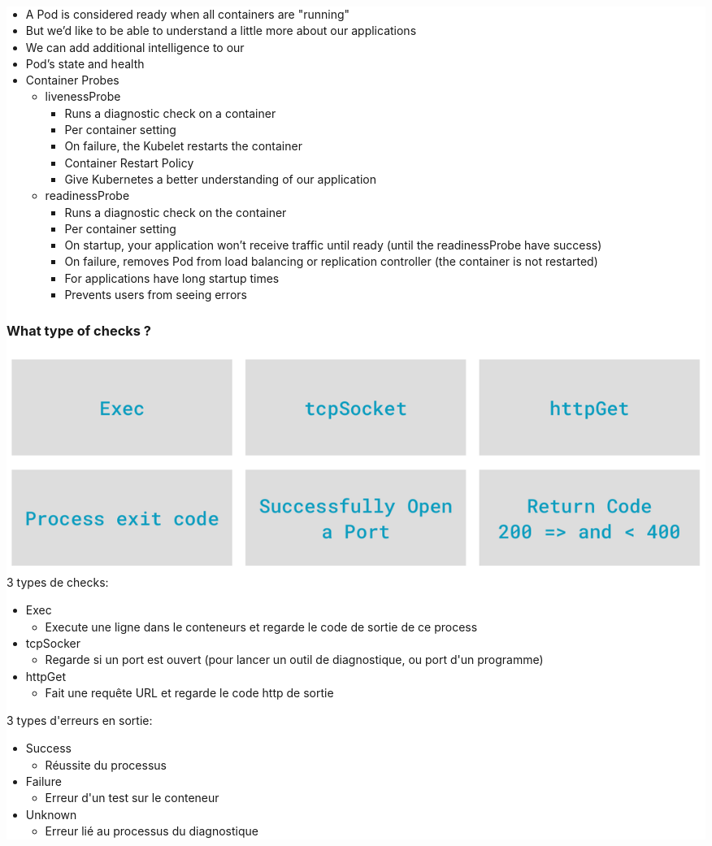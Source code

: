 * A Pod is considered ready when all containers are "running"
* But we’d like to be able to understand a little more about our applications
* We can add additional intelligence to our
* Pod’s state and health
* Container Probes
  * livenessProbe
    * Runs a diagnostic check on a container
    * Per container setting
    * On failure, the Kubelet restarts the container
    * Container Restart Policy
    * Give Kubernetes a better understanding of our application
  * readinessProbe
    * Runs a diagnostic check on the container
    * Per container setting
    * On startup, your application won’t receive traffic until ready (until the readinessProbe have success)
    * On failure, removes Pod from load balancing or replication controller (the container is not restarted)
    * For applications have long startup times
    * Prevents users from seeing errors

### What type of checks ?

![types checks](assets/types_checks.png)
3 types de checks:
* Exec
  * Execute une ligne dans le conteneurs et regarde le code de sortie de ce process
* tcpSocker
  * Regarde si un port est ouvert (pour lancer un outil de diagnostique, ou port d'un programme)
* httpGet
  * Fait une requête URL et regarde le code http de sortie

3 types d'erreurs en sortie:
* Success
  * Réussite du processus
* Failure
  * Erreur d'un test sur le conteneur
* Unknown
  * Erreur lié au processus du diagnostique
